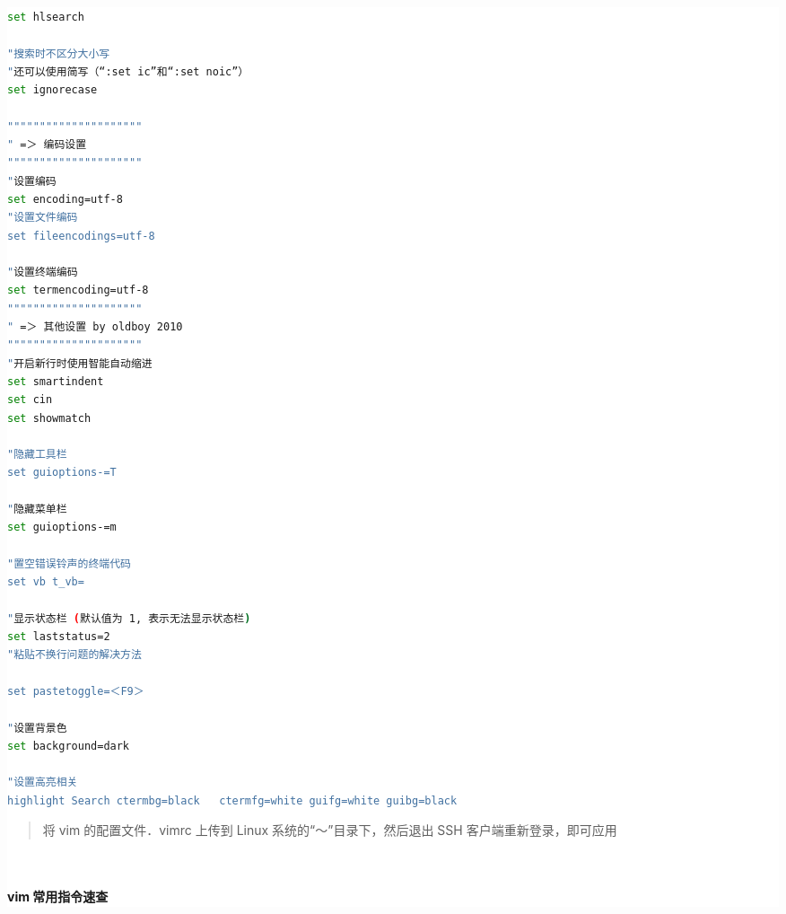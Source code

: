 ```sh
set hlsearch

"搜索时不区分大小写
"还可以使用简写（“:set ic”和“:set noic”）
set ignorecase

"""""""""""""""""""""
" =＞ 编码设置
"""""""""""""""""""""
"设置编码
set encoding=utf-8
"设置文件编码
set fileencodings=utf-8

"设置终端编码
set termencoding=utf-8
"""""""""""""""""""""
" =＞ 其他设置 by oldboy 2010
"""""""""""""""""""""
"开启新行时使用智能自动缩进
set smartindent
set cin
set showmatch

"隐藏工具栏
set guioptions-=T

"隐藏菜单栏
set guioptions-=m

"置空错误铃声的终端代码
set vb t_vb=

"显示状态栏 (默认值为 1, 表示无法显示状态栏)
set laststatus=2
"粘贴不换行问题的解决方法

set pastetoggle=＜F9＞

"设置背景色
set background=dark

"设置高亮相关
highlight Search ctermbg=black   ctermfg=white guifg=white guibg=black
```

> 将 vim 的配置文件．vimrc 上传到 Linux 系统的“～”目录下，然后退出 SSH 客户端重新登录，即可应用

<br>

#### vim 常用指令速查

